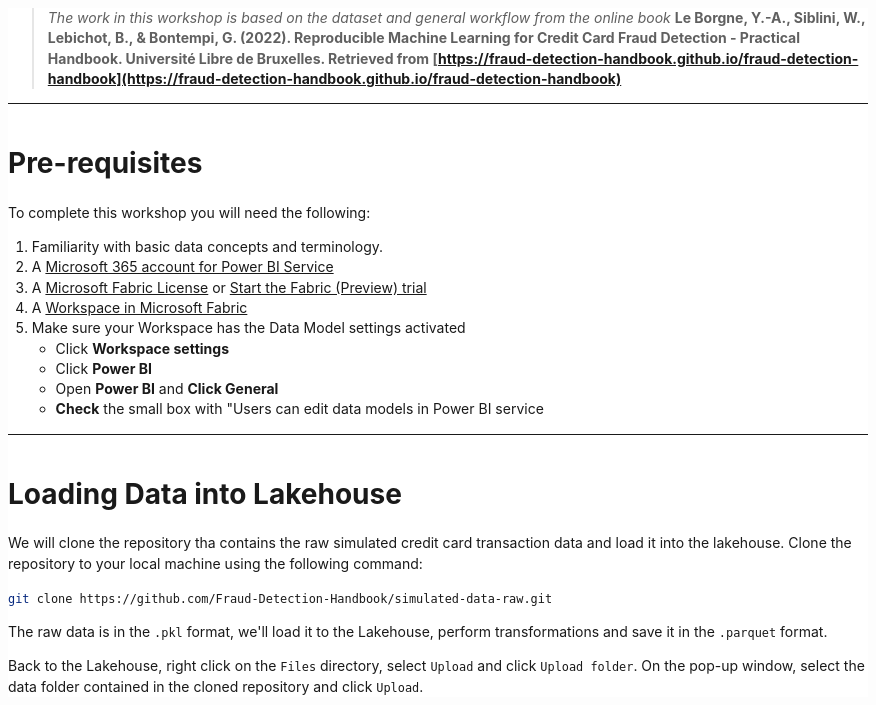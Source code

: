 <div class="info" data-title="Citation">

> *The work in this workshop is based on the dataset and general workflow from the online book* **Le Borgne, Y.-A., Siblini, W., Lebichot, B., & Bontempi, G. (2022). Reproducible Machine Learning for Credit Card Fraud Detection - Practical Handbook. Université Libre de Bruxelles. Retrieved from [https://fraud-detection-handbook.github.io/fraud-detection-handbook](https://fraud-detection-handbook.github.io/fraud-detection-handbook)**
</div> 
 


---

# Pre-requisites

To complete this workshop you will need the following:

1. Familiarity with basic data concepts and terminology. 
2. A [Microsoft 365 account for Power BI Service](https://learn.microsoft.com/power-bi/enterprise/service-admin-signing-up-for-power-bi-with-a-new-office-365-trial?WT.mc_id=data-91115-davidabu)
3. A [Microsoft Fabric License](https://learn.microsoft.com/en-us/fabric/enterprise/licenses?WT.mc_id=data-91115-jndemenge) or [Start the Fabric (Preview) trial](https://learn.microsoft.com/en-us/fabric/get-started/fabric-trial?WT.mc_id=data-91115-jndemenge#start-the-fabric-preview-trial)
4. A [Workspace in Microsoft Fabric](https://learn.microsoft.com/fabric/data-warehouse/tutorial-create-workspace?WT.mc_id=data-91115-davidabu)
5. Make sure your Workspace has the Data Model settings activated 
    - Click **Workspace settings**
    - Click **Power BI**
    - Open **Power BI** and **Click General**
    - **Check** the small box with "Users can edit data models in Power BI service

---

# Loading Data into Lakehouse

We will clone the repository tha contains the raw simulated credit card transaction data and load it into the lakehouse. Clone the repository to your local machine using the following command:

```bash
git clone https://github.com/Fraud-Detection-Handbook/simulated-data-raw.git
```

The raw data is in the `.pkl` format, we'll  load it to the Lakehouse, perform transformations and save it in the `.parquet` format.

Back to the Lakehouse, right click on the `Files` directory, select `Upload` and click `Upload folder`. On the pop-up window, select the data folder contained in the cloned repository and click `Upload`.
